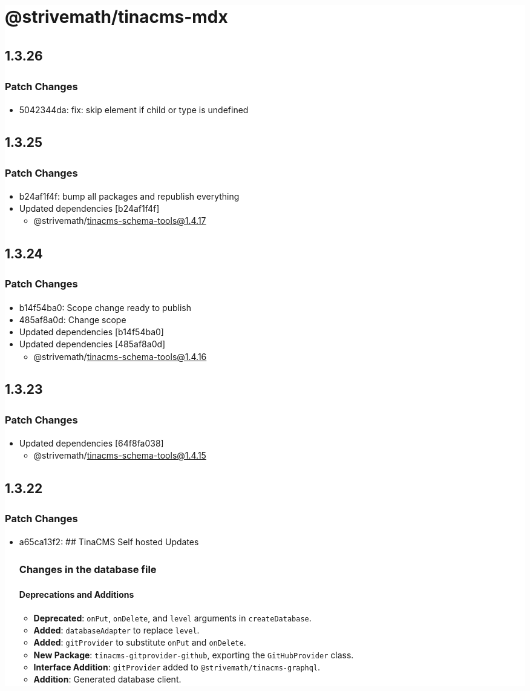 # @strivemath/tinacms-mdx

## 1.3.26

### Patch Changes

- 5042344da: fix: skip element if child or type is undefined

## 1.3.25

### Patch Changes

- b24af1f4f: bump all packages and republish everything
- Updated dependencies [b24af1f4f]
  - @strivemath/tinacms-schema-tools@1.4.17

## 1.3.24

### Patch Changes

- b14f54ba0: Scope change ready to publish
- 485af8a0d: Change scope
- Updated dependencies [b14f54ba0]
- Updated dependencies [485af8a0d]
  - @strivemath/tinacms-schema-tools@1.4.16

## 1.3.23

### Patch Changes

- Updated dependencies [64f8fa038]
  - @strivemath/tinacms-schema-tools@1.4.15

## 1.3.22

### Patch Changes

- a65ca13f2: ## TinaCMS Self hosted Updates

  ### Changes in the database file

  #### Deprecations and Additions

  - **Deprecated**: `onPut`, `onDelete`, and `level` arguments in `createDatabase`.
  - **Added**: `databaseAdapter` to replace `level`.
  - **Added**: `gitProvider` to substitute `onPut` and `onDelete`.
  - **New Package**: `tinacms-gitprovider-github`, exporting the `GitHubProvider` class.
  - **Interface Addition**: `gitProvider` added to `@strivemath/tinacms-graphql`.
  - **Addition**: Generated database client.
